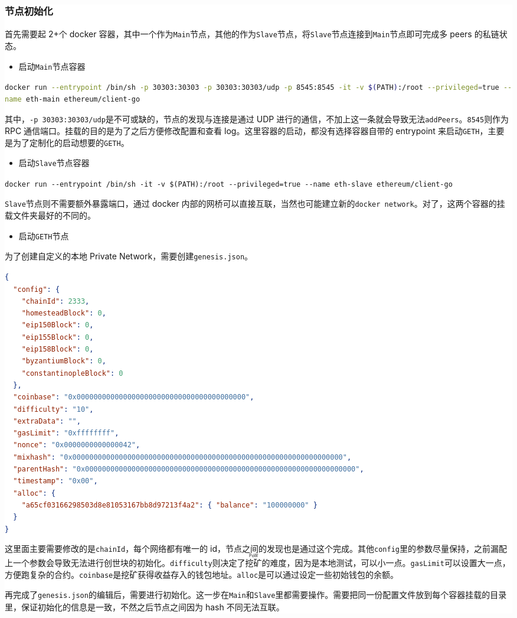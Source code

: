### 节点初始化

首先需要起 2+个 docker 容器，其中一个作为`Main`节点，其他的作为`Slave`节点，将`Slave`节点连接到`Main`节点即可完成多 peers 的私链状态。

- 启动`Main`节点容器

```bash
docker run --entrypoint /bin/sh -p 30303:30303 -p 30303:30303/udp -p 8545:8545 -it -v $(PATH):/root --privileged=true --name eth-main ethereum/client-go
```

其中，`-p 30303:30303/udp`是不可或缺的，节点的发现与连接是通过 UDP 进行的通信，不加上这一条就会导致无法`addPeers`。`8545`则作为 RPC 通信端口。挂载的目的是为了之后方便修改配置和查看 log。这里容器的启动，都没有选择容器自带的 entrypoint 来启动`GETH`，主要是为了定制化的启动想要的`GETH`。

- 启动`Slave`节点容器

```
docker run --entrypoint /bin/sh -it -v $(PATH):/root --privileged=true --name eth-slave ethereum/client-go
```

`Slave`节点则不需要额外暴露端口，通过 docker 内部的网桥可以直接互联，当然也可能建立新的`docker network`。对了，这两个容器的挂载文件夹最好的不同的。

- 启动`GETH`节点

为了创建自定义的本地 Private Network，需要创建`genesis.json`。

```json
{
  "config": {
    "chainId": 2333,
    "homesteadBlock": 0,
    "eip150Block": 0,
    "eip155Block": 0,
    "eip158Block": 0,
    "byzantiumBlock": 0,
    "constantinopleBlock": 0
  },
  "coinbase": "0x0000000000000000000000000000000000000000",
  "difficulty": "10",
  "extraData": "",
  "gasLimit": "0xffffffff",
  "nonce": "0x0000000000000042",
  "mixhash": "0x0000000000000000000000000000000000000000000000000000000000000000",
  "parentHash": "0x0000000000000000000000000000000000000000000000000000000000000000",
  "timestamp": "0x00",
  "alloc": {
    "a65cf03166298503d8e81053167bb8d97213f4a2": { "balance": "100000000" }
  }
}
```

这里面主要需要修改的是`chainId`，每个网络都有唯一的 id，节点之间的发现也是通过这个完成。其他`config`里的参数尽量保持，之前漏配上一个参数会导致无法进行创世块的初始化。`difficulty`则决定了<ruby>挖矿<rp>(</rp><rt>PoW</rt><rp>)</rp></ruby>的难度，因为是本地测试，可以小一点。`gasLimit`可以设置大一点，方便跑复杂的合约。`coinbase`是挖矿获得收益存入的钱包地址。`alloc`是可以通过设定一些初始钱包的余额。

再完成了`genesis.json`的编辑后，需要进行初始化。这一步在`Main`和`Slave`里都需要操作。需要把同一份配置文件放到每个容器挂载的目录里，保证初始化的信息是一致，不然之后节点之间因为 hash 不同无法互联。
